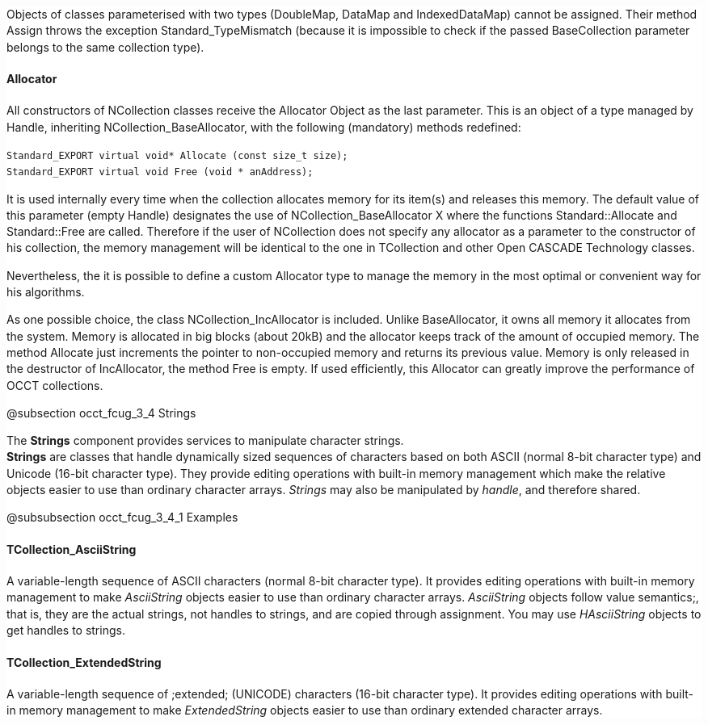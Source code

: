 Objects of classes parameterised with two types (DoubleMap, DataMap and  IndexedDataMap) cannot be assigned. Their method Assign throws the exception Standard_TypeMismatch (because it is impossible to check if the passed BaseCollection parameter belongs to the same collection type).

#### Allocator

All constructors of NCollection classes receive the Allocator Object as the last parameter. This is an object of a type managed by Handle, inheriting NCollection_BaseAllocator, with the following (mandatory) methods redefined:

~~~~~
Standard_EXPORT virtual void* Allocate (const size_t size); 
Standard_EXPORT virtual void Free (void * anAddress);
~~~~~

It is used internally every time when the collection allocates memory for its item(s) and releases this memory. The default value of this parameter (empty Handle) designates the use of NCollection_BaseAllocator X where the functions Standard::Allocate and Standard::Free are called. Therefore if the user of NCollection does not specify any allocator as a parameter to the constructor of his collection, the memory management will be identical to the one in TCollection and other Open CASCADE Technology classes.

Nevertheless, the it is possible to define a custom Allocator type to manage the memory in the most optimal or convenient way for his algorithms.

As one possible choice, the class NCollection_IncAllocator is included. Unlike BaseAllocator, it owns all memory it allocates from the system. Memory is allocated in big blocks (about 20kB) and the allocator keeps track of the amount of occupied memory. The method Allocate just increments the pointer to non-occupied memory and returns its previous value. Memory is only released in the destructor of IncAllocator, the method Free is empty. If used efficiently, this Allocator can greatly improve the performance of OCCT collections.



@subsection occt_fcug_3_4 Strings

The **Strings** component provides services to manipulate  character strings.  
**Strings** are classes that handle dynamically sized  sequences of characters based on both ASCII (normal 8-bit character type) and  Unicode (16-bit character type). They provide editing operations with built-in  memory management which make the relative objects easier to use than ordinary  character arrays. 
*Strings* may also be manipulated by *handle*, and  therefore shared. 

@subsubsection occt_fcug_3_4_1 Examples

#### TCollection_AsciiString

A variable-length sequence of ASCII characters (normal 8-bit  character type). It provides editing operations with built-in memory management  to make *AsciiString* objects easier to use than ordinary character  arrays. 
*AsciiString* objects follow value  semantics;, that is, they are the actual strings, not handles to strings,  and are copied through assignment. You may use *HAsciiString* objects to  get handles to strings. 

#### TCollection_ExtendedString

A variable-length sequence of ;extended; (UNICODE)  characters (16-bit character type). It provides editing operations with  built-in memory management to make *ExtendedString* objects easier to use  than ordinary extended character arrays. 
